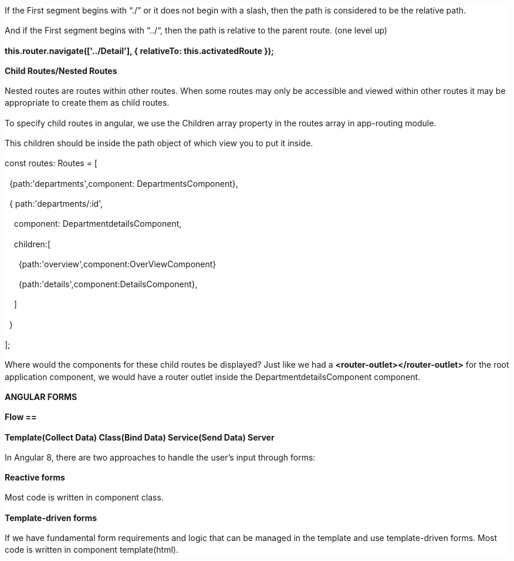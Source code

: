If the First segment begins with “./” or it does not begin with a slash,
then the path is considered to be the relative path.

And if the First segment begins with “../“, then the path is relative to
the parent route. (one level up)

**this.router.navigate(\['../Detail'\], { relativeTo:
this.activatedRoute });**

**Child Routes/Nested Routes**

Nested routes are routes within other routes. When some routes may only
be accessible and viewed within other routes it may be appropriate to
create them as child routes.

To specify child routes in angular, we use the Children array property
in the routes array in app-routing module.

This children should be inside the path object of which view you to put
it inside.

const routes: Routes = \[

  {path:'departments',component: DepartmentsComponent},

  { path:'departments/:id',

    component: DepartmentdetailsComponent,

    children:\[

      {path:'overview',component:OverViewComponent}

      {path:'details',component:DetailsComponent},

    \]

  }

\];

Where would the components for these child routes be displayed? Just
like we had a **\<router-outlet\>\</router-outlet\>** for the root
application component, we would have a router outlet inside the
DepartmentdetailsComponent component.

**ANGULAR FORMS**

**Flow ==**

**Template(Collect Data) Class(Bind Data) Service(Send Data) Server**

In Angular 8, there are two approaches to handle the user’s input
through forms:

**Reactive forms**

Most code is written in component class.

**Template-driven forms**

If we have fundamental form requirements and logic that can be managed
in the template and use template-driven forms. Most code is written in
component template(html).
